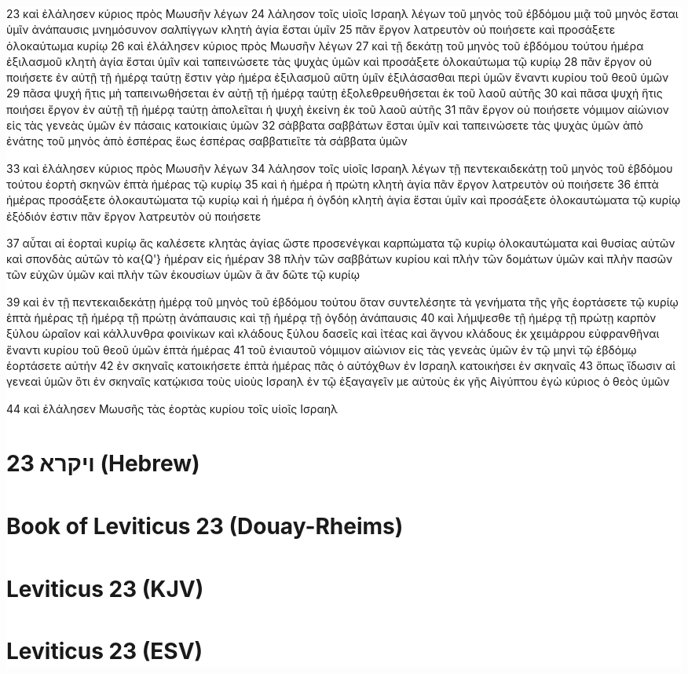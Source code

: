 23 καὶ ἐλάλησεν κύριος πρὸς Μωυσῆν λέγων
24 λάλησον τοῖς υἱοῖς Ισραηλ λέγων τοῦ μηνὸς τοῦ ἑβδόμου μιᾷ τοῦ μηνὸς ἔσται ὑμῖν ἀνάπαυσις μνημόσυνον σαλπίγγων κλητὴ ἁγία ἔσται ὑμῖν
25 πᾶν ἔργον λατρευτὸν οὐ ποιήσετε καὶ προσάξετε ὁλοκαύτωμα κυρίῳ
26 καὶ ἐλάλησεν κύριος πρὸς Μωυσῆν λέγων
27 καὶ τῇ δεκάτῃ τοῦ μηνὸς τοῦ ἑβδόμου τούτου ἡμέρα ἐξιλασμοῦ κλητὴ ἁγία ἔσται ὑμῖν καὶ ταπεινώσετε τὰς ψυχὰς ὑμῶν καὶ προσάξετε ὁλοκαύτωμα τῷ κυρίῳ
28 πᾶν ἔργον οὐ ποιήσετε ἐν αὐτῇ τῇ ἡμέρᾳ ταύτῃ ἔστιν γὰρ ἡμέρα ἐξιλασμοῦ αὕτη ὑμῖν ἐξιλάσασθαι περὶ ὑμῶν ἔναντι κυρίου τοῦ θεοῦ ὑμῶν
29 πᾶσα ψυχή ἥτις μὴ ταπεινωθήσεται ἐν αὐτῇ τῇ ἡμέρᾳ ταύτῃ ἐξολεθρευθήσεται ἐκ τοῦ λαοῦ αὐτῆς
30 καὶ πᾶσα ψυχή ἥτις ποιήσει ἔργον ἐν αὐτῇ τῇ ἡμέρᾳ ταύτῃ ἀπολεῖται ἡ ψυχὴ ἐκείνη ἐκ τοῦ λαοῦ αὐτῆς
31 πᾶν ἔργον οὐ ποιήσετε νόμιμον αἰώνιον εἰς τὰς γενεὰς ὑμῶν ἐν πάσαις κατοικίαις ὑμῶν
32 σάββατα σαββάτων ἔσται ὑμῖν καὶ ταπεινώσετε τὰς ψυχὰς ὑμῶν ἀπὸ ἐνάτης τοῦ μηνὸς ἀπὸ ἑσπέρας ἕως ἑσπέρας σαββατιεῖτε τὰ σάββατα ὑμῶν

33 καὶ ἐλάλησεν κύριος πρὸς Μωυσῆν λέγων
34 λάλησον τοῖς υἱοῖς Ισραηλ λέγων τῇ πεντεκαιδεκάτῃ τοῦ μηνὸς τοῦ ἑβδόμου τούτου ἑορτὴ σκηνῶν ἑπτὰ ἡμέρας τῷ κυρίῳ
35 καὶ ἡ ἡμέρα ἡ πρώτη κλητὴ ἁγία πᾶν ἔργον λατρευτὸν οὐ ποιήσετε
36 ἑπτὰ ἡμέρας προσάξετε ὁλοκαυτώματα τῷ κυρίῳ καὶ ἡ ἡμέρα ἡ ὀγδόη κλητὴ ἁγία ἔσται ὑμῖν καὶ προσάξετε ὁλοκαυτώματα τῷ κυρίῳ ἐξόδιόν ἐστιν πᾶν ἔργον λατρευτὸν οὐ ποιήσετε

37 αὗται αἱ ἑορταὶ κυρίῳ ἃς καλέσετε κλητὰς ἁγίας ὥστε προσενέγκαι καρπώματα τῷ κυρίῳ ὁλοκαυτώματα καὶ θυσίας αὐτῶν καὶ σπονδὰς αὐτῶν τὸ κα{Q'} ἡμέραν εἰς ἡμέραν
38 πλὴν τῶν σαββάτων κυρίου καὶ πλὴν τῶν δομάτων ὑμῶν καὶ πλὴν πασῶν τῶν εὐχῶν ὑμῶν καὶ πλὴν τῶν ἑκουσίων ὑμῶν ἃ ἂν δῶτε τῷ κυρίῳ

39 καὶ ἐν τῇ πεντεκαιδεκάτῃ ἡμέρᾳ τοῦ μηνὸς τοῦ ἑβδόμου τούτου ὅταν συντελέσητε τὰ γενήματα τῆς γῆς ἑορτάσετε τῷ κυρίῳ ἑπτὰ ἡμέρας τῇ ἡμέρᾳ τῇ πρώτῃ ἀνάπαυσις καὶ τῇ ἡμέρᾳ τῇ ὀγδόῃ ἀνάπαυσις
40 καὶ λήμψεσθε τῇ ἡμέρᾳ τῇ πρώτῃ καρπὸν ξύλου ὡραῖον καὶ κάλλυνθρα φοινίκων καὶ κλάδους ξύλου δασεῖς καὶ ἰτέας καὶ ἄγνου κλάδους ἐκ χειμάρρου εὐφρανθῆναι ἔναντι κυρίου τοῦ θεοῦ ὑμῶν ἑπτὰ ἡμέρας
41 τοῦ ἐνιαυτοῦ νόμιμον αἰώνιον εἰς τὰς γενεὰς ὑμῶν ἐν τῷ μηνὶ τῷ ἑβδόμῳ ἑορτάσετε αὐτήν
42 ἐν σκηναῖς κατοικήσετε ἑπτὰ ἡμέρας πᾶς ὁ αὐτόχθων ἐν Ισραηλ κατοικήσει ἐν σκηναῖς
43 ὅπως ἴδωσιν αἱ γενεαὶ ὑμῶν ὅτι ἐν σκηναῖς κατῴκισα τοὺς υἱοὺς Ισραηλ ἐν τῷ ἐξαγαγεῖν με αὐτοὺς ἐκ γῆς Αἰγύπτου ἐγὼ κύριος ὁ θεὸς ὑμῶν

44 καὶ ἐλάλησεν Μωυσῆς τὰς ἑορτὰς κυρίου τοῖς υἱοῖς Ισραηλ


# 23 ויקרא (Hebrew)


# Book of Leviticus 23 (Douay-Rheims)


# Leviticus 23 (KJV)


# Leviticus 23 (ESV)

